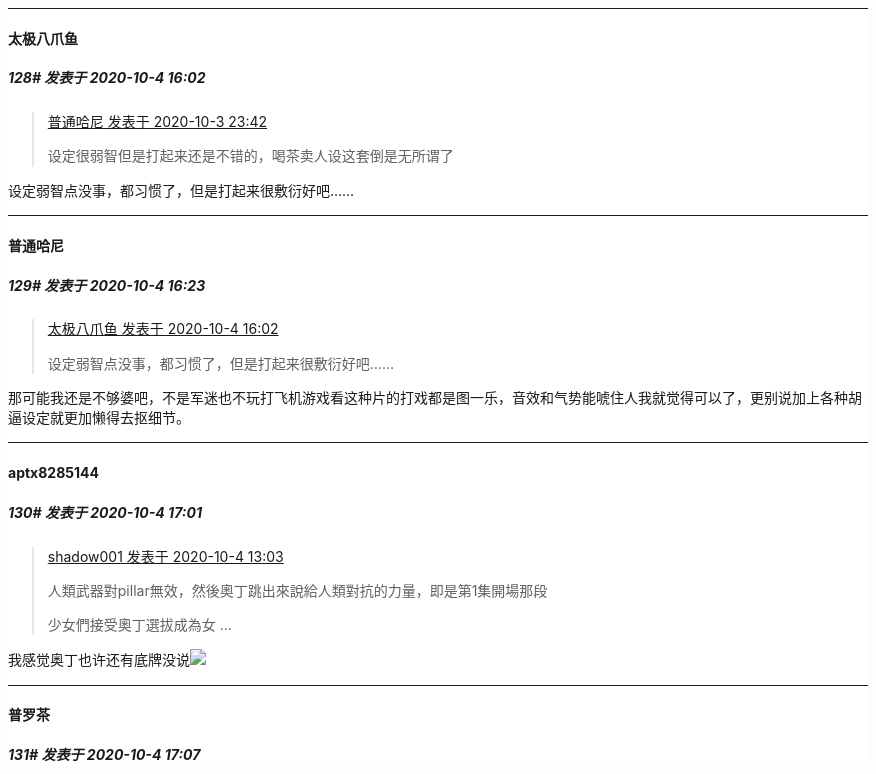 



*****

####  太极八爪鱼  
##### 128#       发表于 2020-10-4 16:02



<blockquote><a href="httphttps://bbs.saraba1st.com/2b/forum.php?mod=redirect&amp;goto=findpost&amp;pid=48948890&amp;ptid=1916495" target="_blank">普通哈尼 发表于 2020-10-3 23:42</a>

设定很弱智但是打起来还是不错的，喝茶卖人设这套倒是无所谓了</blockquote>
设定弱智点没事，都习惯了，但是打起来很敷衍好吧……







*****

####  普通哈尼  
##### 129#       发表于 2020-10-4 16:23



<blockquote><a href="httphttps://bbs.saraba1st.com/2b/forum.php?mod=redirect&amp;goto=findpost&amp;pid=48949049&amp;ptid=1916495" target="_blank">太极八爪鱼 发表于 2020-10-4 16:02</a>

设定弱智点没事，都习惯了，但是打起来很敷衍好吧……</blockquote>
那可能我还是不够婆吧，不是军迷也不玩打飞机游戏看这种片的打戏都是图一乐，音效和气势能唬住人我就觉得可以了，更别说加上各种胡逼设定就更加懒得去抠细节。







*****

####  aptx8285144  
##### 130#       发表于 2020-10-4 17:01



<blockquote><a href="httphttps://bbs.saraba1st.com/2b/forum.php?mod=redirect&amp;goto=findpost&amp;pid=48947425&amp;ptid=1916495" target="_blank">shadow001 发表于 2020-10-4 13:03</a>

人類武器對pillar無效，然後奧丁跳出來說給人類對抗的力量，即是第1集開場那段

少女們接受奧丁選拔成為女 ...</blockquote>
我感觉奥丁也许还有底牌没说<img src="https://static.saraba1st.com/image/smiley/face2017/064.png" referrerpolicy="no-referrer">







*****

####  普罗茶  
##### 131#       发表于 2020-10-4 17:07
